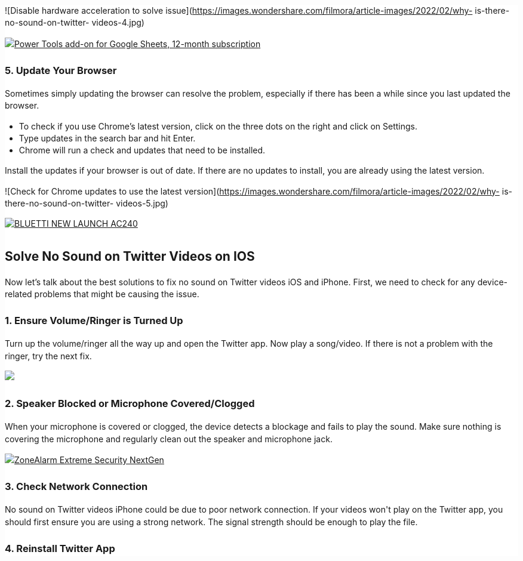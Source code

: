 ![Disable hardware acceleration to solve issue](<https://images.wondershare.com/filmora/article-images/2022/02/why-> is-there-no-sound-on-twitter- videos-4.jpg)


<a href="https://secure.2checkout.com/order/checkout.php?PRODS=4721564&QTY=1&AFFILIATE=108875&CART=1"><img src="https://secure.avangate.com/images/merchant/c14a8df1e1b4d5297e9cb30cb34d5a00/products/copy_power-tools-48.png" border="0">Power Tools add-on for Google Sheets, 12-month subscription</a>

### 5\. Update Your Browser

Sometimes simply updating the browser can resolve the problem, especially if there has been a while since you last updated the browser.

* To check if you use Chrome’s latest version, click on the three dots on the right and click on Settings.
* Type updates in the search bar and hit Enter.
* Chrome will run a check and updates that need to be installed.

Install the updates if your browser is out of date. If there are no updates to install, you are already using the latest version.

![Check for Chrome updates to use the latest version](<https://images.wondershare.com/filmora/article-images/2022/02/why-> is-there-no-sound-on-twitter- videos-5.jpg)


<a href="https://bluetties.sjv.io/c/5597632/2039292/17094" target="_top" id="2039292"><img src="//a.impactradius-go.com/display-ad/17094-2039292" border="0" alt="BLUETTI NEW LAUNCH AC240" width="954" height="1020"/></a><img height="0" width="0" src="https://imp.pxf.io/i/5597632/2039292/17094" style="position:absolute;visibility:hidden;" border="0" />

## Solve No Sound on Twitter Videos on IOS

Now let’s talk about the best solutions to fix no sound on Twitter videos iOS and iPhone. First, we need to check for any device-related problems that might be causing the issue.

### 1\. Ensure Volume/Ringer is Turned Up

Turn up the volume/ringer all the way up and open the Twitter app. Now play a song/video. If there is not a problem with the ringer, try the next fix.


<a href="https://store.iobit.com/order/checkout.php?PRODS=4596923&QTY=1&AFFILIATE=108875&CART=1"><img src="https://secure.avangate.com/images/merchant/184260348236f9554fe9375772ff966e/ascscan_468X60.png" border="0"></a>

### 2\. Speaker Blocked or Microphone Covered/Clogged

When your microphone is covered or clogged, the device detects a blockage and fails to play the sound. Make sure nothing is covering the microphone and regularly clean out the speaker and microphone jack.


<a href="https://estore.zonealarm.com/order/checkout.php?PRODS=36245101&QTY=1&AFFILIATE=108875&CART=1"><img src="https://sc1.checkpoint.com/sc1/za/images/boxes/zang_box_trust.png" border="0">ZoneAlarm Extreme Security NextGen</a>

### 3\. Check Network Connection

No sound on Twitter videos iPhone could be due to poor network connection. If your videos won't play on the Twitter app, you should first ensure you are using a strong network. The signal strength should be enough to play the file.

### 4\. Reinstall Twitter App
